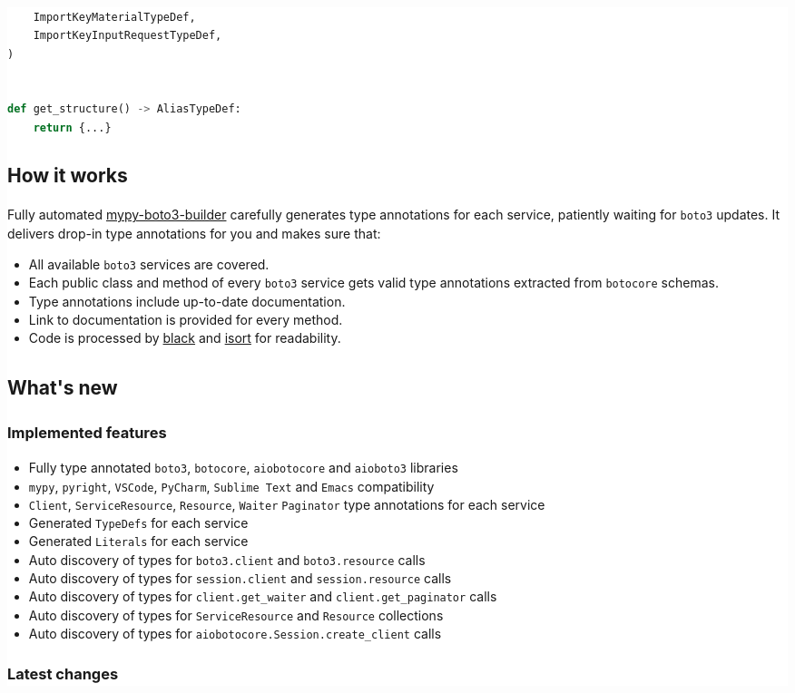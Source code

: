 ```python
    ImportKeyMaterialTypeDef,
    ImportKeyInputRequestTypeDef,
)


def get_structure() -> AliasTypeDef:
    return {...}
```

<a id="how-it-works"></a>

## How it works

Fully automated
[mypy-boto3-builder](https://github.com/youtype/mypy_boto3_builder) carefully
generates type annotations for each service, patiently waiting for `boto3`
updates. It delivers drop-in type annotations for you and makes sure that:

- All available `boto3` services are covered.
- Each public class and method of every `boto3` service gets valid type
  annotations extracted from `botocore` schemas.
- Type annotations include up-to-date documentation.
- Link to documentation is provided for every method.
- Code is processed by [black](https://github.com/psf/black) and
  [isort](https://github.com/PyCQA/isort) for readability.

<a id="what's-new"></a>

## What's new

<a id="implemented-features"></a>

### Implemented features

- Fully type annotated `boto3`, `botocore`, `aiobotocore` and `aioboto3`
  libraries
- `mypy`, `pyright`, `VSCode`, `PyCharm`, `Sublime Text` and `Emacs`
  compatibility
- `Client`, `ServiceResource`, `Resource`, `Waiter` `Paginator` type
  annotations for each service
- Generated `TypeDefs` for each service
- Generated `Literals` for each service
- Auto discovery of types for `boto3.client` and `boto3.resource` calls
- Auto discovery of types for `session.client` and `session.resource` calls
- Auto discovery of types for `client.get_waiter` and `client.get_paginator`
  calls
- Auto discovery of types for `ServiceResource` and `Resource` collections
- Auto discovery of types for `aiobotocore.Session.create_client` calls

<a id="latest-changes"></a>

### Latest changes
